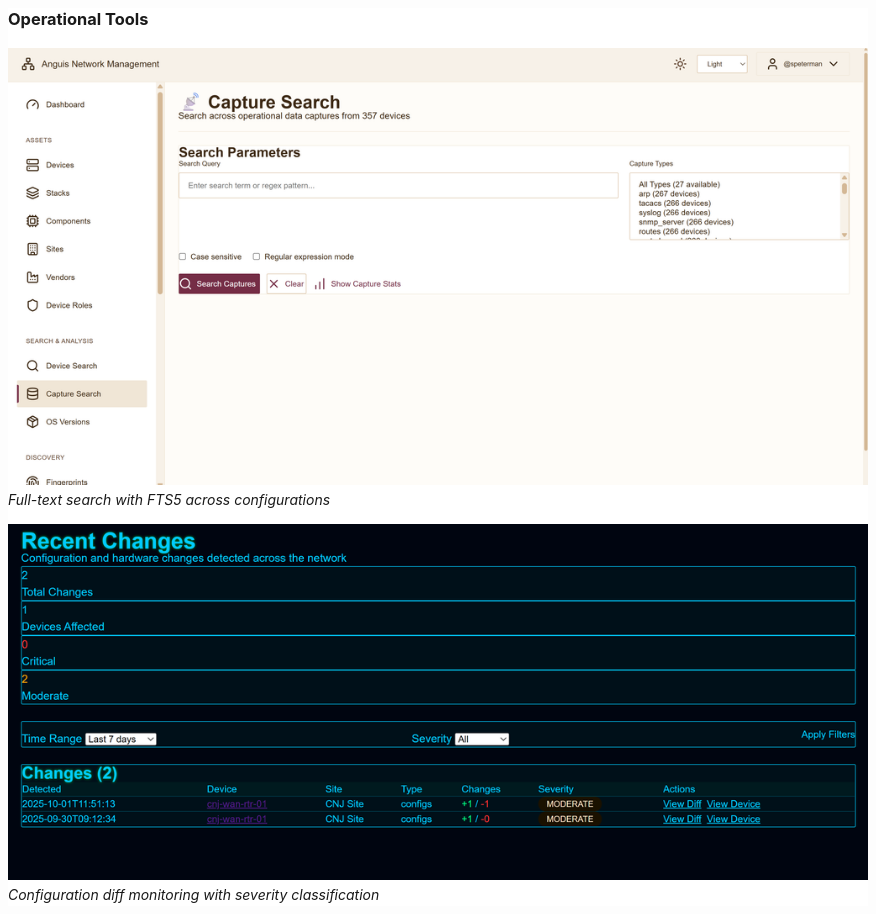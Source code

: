 ### Operational Tools

![Capture Search](screenshots/capture_search.png)  
*Full-text search with FTS5 across configurations*

![Change Tracking](screenshots/change_tracking.png)  
*Configuration diff monitoring with severity classification*
